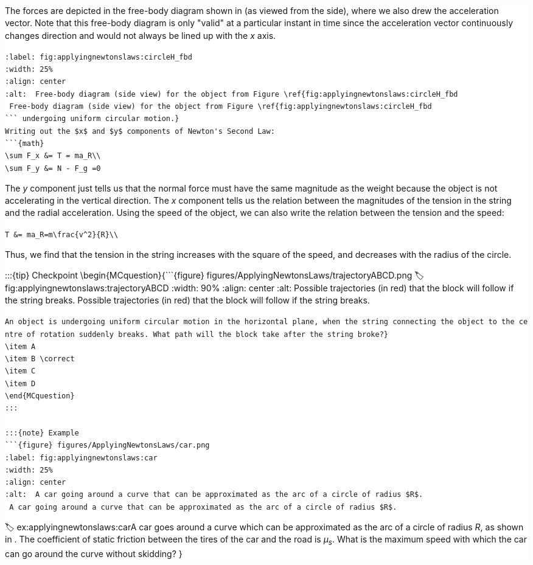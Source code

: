 
The forces are depicted in the free-body diagram shown in [](#fig:applyingnewtonslaws:circleH_fbd) (as viewed from the side), where we also drew the acceleration vector. Note that this free-body diagram is only "valid" at a particular instant in time since the acceleration vector continuously changes direction and would not always be lined up with the $x$ axis. 
```{figure} figures/ApplyingNewtonsLaws/circleH_fbd.png
:label: fig:applyingnewtonslaws:circleH_fbd
:width: 25%
:align: center
:alt:  Free-body diagram (side view) for the object from Figure \ref{fig:applyingnewtonslaws:circleH_fbd
 Free-body diagram (side view) for the object from Figure \ref{fig:applyingnewtonslaws:circleH_fbd
``` undergoing uniform circular motion.}
Writing out the $x$ and $y$ components of Newton's Second Law:
```{math}
\sum F_x &= T = ma_R\\
\sum F_y &= N - F_g =0
```
The $y$ component just tells us that the normal force must have the same magnitude as the weight because the object is not accelerating in the vertical direction. The $x$ component tells us the relation between the magnitudes of the tension in the string and the radial acceleration. Using the speed of the object, we can also write the relation between the tension and the speed:
```{math}
T &= ma_R=m\frac{v^2}{R}\\
```
Thus, we find that the tension in the string increases with the square of the speed, and decreases with the radius of the circle.

:::{tip} Checkpoint
\begin{MCquestion}{```{figure} figures/ApplyingNewtonsLaws/trajectoryABCD.png
:label: fig:applyingnewtonslaws:trajectoryABCD
:width: 90%
:align: center
:alt:  Possible trajectories (in red) that the block will follow if the string breaks.
 Possible trajectories (in red) that the block will follow if the string breaks.
```
An object is undergoing uniform circular motion in the horizontal plane, when the string connecting the object to the centre of rotation suddenly breaks. What path will the block take after the string broke?}
\item A
\item B \correct
\item C
\item D
\end{MCquestion}
:::

:::{note} Example
```{figure} figures/ApplyingNewtonsLaws/car.png
:label: fig:applyingnewtonslaws:car
:width: 25%
:align: center
:alt:  A car going around a curve that can be approximated as the arc of a circle of radius $R$.
 A car going around a curve that can be approximated as the arc of a circle of radius $R$.
```
:label: ex:applyingnewtonslaws:carA car goes around a curve which can be approximated as the arc of a circle of radius $R$, as shown in [](#fig:applyingnewtonslaws:car). The coefficient of static friction between the tires of the car and the road is $\mu_s$. What is the maximum speed with which the car can go around the curve without skidding? }
